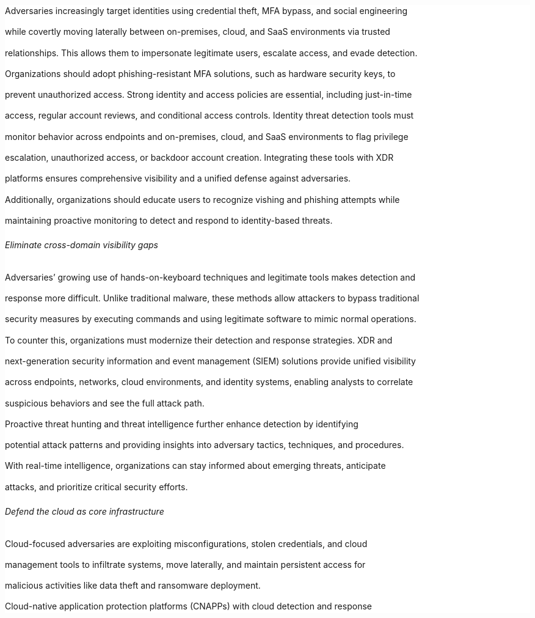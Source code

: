 Adversaries increasingly target identities using credential theft, MFA bypass, and social engineering

while covertly moving laterally between on-premises, cloud, and SaaS environments via trusted

relationships. This allows them to impersonate legitimate users, escalate access, and evade detection.

Organizations should adopt phishing-resistant MFA solutions, such as hardware security keys, to

prevent unauthorized access. Strong identity and access policies are essential, including just-in-time

access, regular account reviews, and conditional access controls. Identity threat detection tools must

monitor behavior across endpoints and on-premises, cloud, and SaaS environments to flag privilege

escalation, unauthorized access, or backdoor account creation. Integrating these tools with XDR

platforms ensures comprehensive visibility and a unified defense against adversaries.

Additionally, organizations should educate users to recognize vishing and phishing attempts while

maintaining proactive monitoring to detect and respond to identity-based threats.
###### Eliminate cross-domain visibility gaps

Adversaries’ growing use of hands-on-keyboard techniques and legitimate tools makes detection and

response more difficult. Unlike traditional malware, these methods allow attackers to bypass traditional

security measures by executing commands and using legitimate software to mimic normal operations.

To counter this, organizations must modernize their detection and response strategies. XDR and

next-generation security information and event management (SIEM) solutions provide unified visibility

across endpoints, networks, cloud environments, and identity systems, enabling analysts to correlate

suspicious behaviors and see the full attack path.

Proactive threat hunting and threat intelligence further enhance detection by identifying

potential attack patterns and providing insights into adversary tactics, techniques, and procedures.

With real-time intelligence, organizations can stay informed about emerging threats, anticipate

attacks, and prioritize critical security efforts.
###### Defend the cloud as core infrastructure

Cloud-focused adversaries are exploiting misconfigurations, stolen credentials, and cloud

management tools to infiltrate systems, move laterally, and maintain persistent access for

malicious activities like data theft and ransomware deployment.

Cloud-native application protection platforms (CNAPPs) with cloud detection and response

